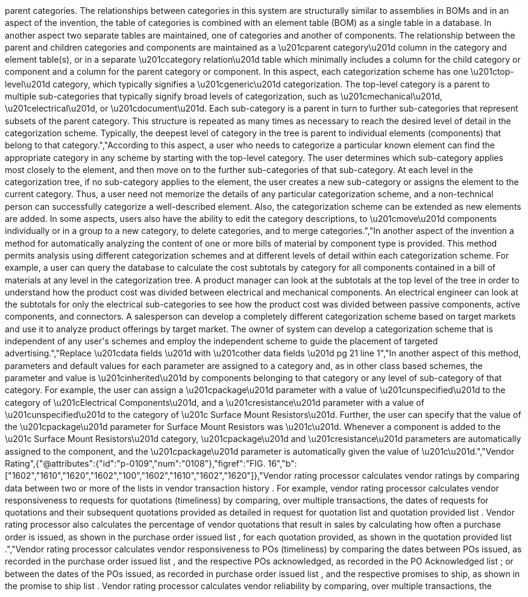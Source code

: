 parent categories. The relationships between categories in this system are structurally similar to assemblies in BOMs and in an aspect of the invention, the table of categories is combined with an element table (BOM) as a single table in a database. In another aspect two separate tables are maintained, one of categories and another of components. The relationship between the parent and children categories and components are maintained as a \u201cparent category\u201d column in the category and element table(s), or in a separate \u201ccategory relation\u201d table which minimally includes a column for the child category or component and a column for the parent category or component. In this aspect, each categorization scheme has one \u201ctop-level\u201d category, which typically signifies a \u201cgeneric\u201d categorization. The top-level category is a parent to multiple sub-categories that typically signify broad levels of categorization, such as \u201cmechanical\u201d, \u201celectrical\u201d, or \u201cdocument\u201d. Each sub-category is a parent in turn to further sub-categories that represent subsets of the parent category. This structure is repeated as many times as necessary to reach the desired level of detail in the categorization scheme. Typically, the deepest level of category in the tree is parent to individual elements (components) that belong to that category.","According to this aspect, a user who needs to categorize a particular known element can find the appropriate category in any scheme by starting with the top-level category. The user determines which sub-category applies most closely to the element, and then move on to the further sub-categories of that sub-category. At each level in the categorization tree, if no sub-category applies to the element, the user creates a new sub-category or assigns the element to the current category. Thus, a user need not memorize the details of any particular categorization scheme, and a non-technical person can successfully categorize a well-described element. Also, the categorization scheme can be extended as new elements are added. In some aspects, users also have the ability to edit the category descriptions, to \u201cmove\u201d components individually or in a group to a new category, to delete categories, and to merge categories.","In another aspect of the invention a method for automatically analyzing the content of one or more bills of material by component type is provided. This method permits analysis using different categorization schemes and at different levels of detail within each categorization scheme. For example, a user can query the database to calculate the cost subtotals by category for all components contained in a bill of materials at any level in the categorization tree. A product manager can look at the subtotals at the top level of the tree in order to understand how the product cost was divided between electrical and mechanical components. An electrical engineer can look at the subtotals for only the electrical sub-categories to see how the product cost was divided between passive components, active components, and connectors. A salesperson can develop a completely different categorization scheme based on target markets and use it to analyze product offerings by target market. The owner of system  can develop a categorization scheme that is independent of any user's schemes and employ the independent scheme to guide the placement of targeted advertising.","Replace \u201cdata fields \u201d with \u201cother data fields \u201d pg 21 line 1","In another aspect of this method, parameters and default values for each parameter are assigned to a category and, as in other class based schemes, the parameter and value is \u201cinherited\u201d by components belonging to that category or any level of sub-category of that category. For example, the user can assign a \u201cpackage\u201d parameter with a value of \u201cunspecified\u201d to the category of \u201cElectrical Components\u201d, and a \u201cresistance\u201d parameter with a value of \u201cunspecified\u201d to the category of \u201c Surface Mount Resistors\u201d. Further, the user can specify that the value of the \u201cpackage\u201d parameter for  Surface Mount Resistors was \u201c\u201d. Whenever a component is added to the \u201c Surface Mount Resistors\u201d category, \u201cpackage\u201d and \u201cresistance\u201d parameters are automatically assigned to the component, and the \u201cpackage\u201d parameter is automatically given the value of \u201c\u201d.","Vendor Rating",{"@attributes":{"id":"p-0109","num":"0108"},"figref":"FIG. 16","b":["1602","1610","1620","1602","100","1602","1610","1602","1620"]},"Vendor rating processor  calculates vendor ratings by comparing data between two or more of the lists in vendor transaction history . For example, vendor rating processor  calculates vendor responsiveness to requests for quotations (timeliness) by comparing, over multiple transactions, the dates of requests for quotations and their subsequent quotations provided as detailed in request for quotation list  and quotation provided list . Vendor rating processor  also calculates the percentage of vendor quotations that result in sales by calculating how often a purchase order is issued, as shown in the purchase order issued list , for each quotation provided, as shown in the quotation provided list .","Vendor rating processor  calculates vendor responsiveness to POs (timeliness) by comparing the dates between POs issued, as recorded in the purchase order issued list , and the respective POs acknowledged, as recorded in the PO Acknowledged list ; or between the dates of the POs issued, as recorded in purchase order issued list , and the respective promises to ship, as shown in the promise to ship list . Vendor rating processor  calculates vendor reliability by comparing, over multiple transactions, the